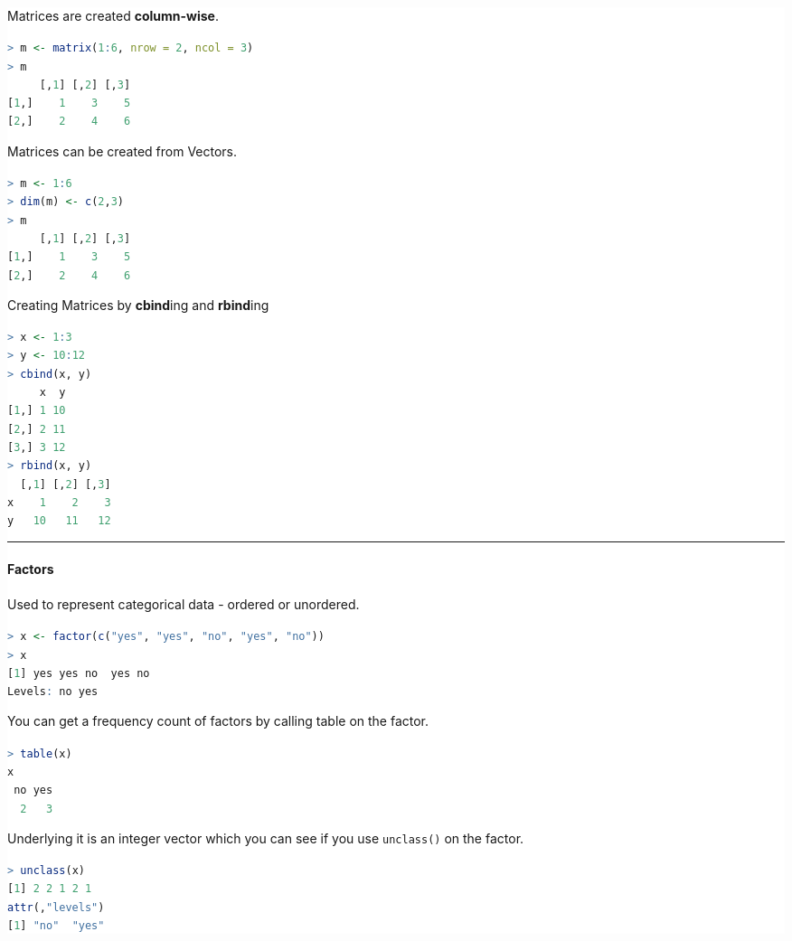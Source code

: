 Matrices are created **column-wise**.
```R
> m <- matrix(1:6, nrow = 2, ncol = 3)
> m
     [,1] [,2] [,3]
[1,]    1    3    5
[2,]    2    4    6
```

Matrices can be created from Vectors.
```R
> m <- 1:6
> dim(m) <- c(2,3)
> m
     [,1] [,2] [,3]
[1,]    1    3    5
[2,]    2    4    6
```

Creating Matrices by **cbind**ing and **rbind**ing
```R
> x <- 1:3
> y <- 10:12
> cbind(x, y)
     x  y
[1,] 1 10
[2,] 2 11
[3,] 3 12
> rbind(x, y)
  [,1] [,2] [,3]
x    1    2    3
y   10   11   12
```

---

#### Factors

Used to represent categorical data - ordered or unordered.

```R
> x <- factor(c("yes", "yes", "no", "yes", "no"))
> x
[1] yes yes no  yes no 
Levels: no yes
```

You can get a frequency count of factors by calling table on the factor.
```R
> table(x)
x
 no yes 
  2   3 
```

Underlying it is an integer vector which you can see if you use ```unclass()``` on the factor.
```R
> unclass(x)
[1] 2 2 1 2 1
attr(,"levels")
[1] "no"  "yes"
```
